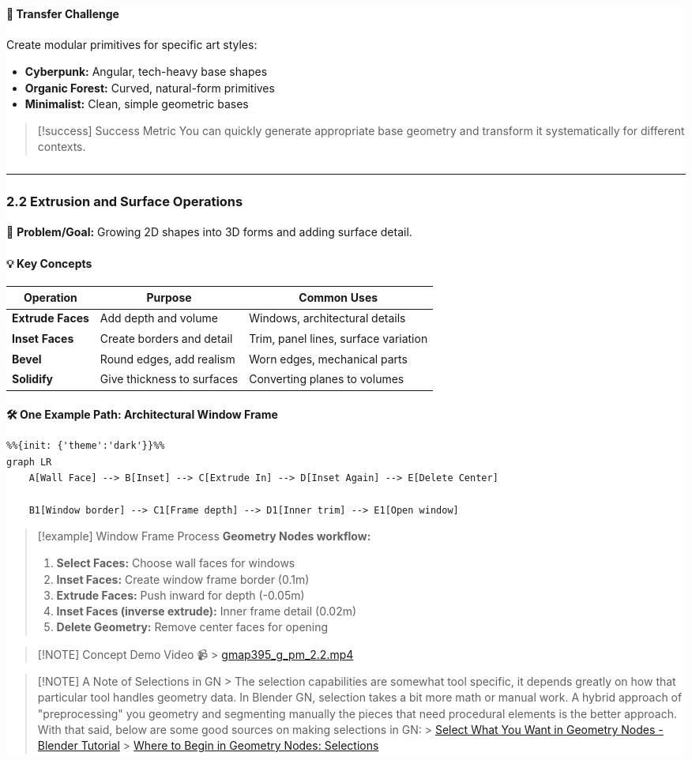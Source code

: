 #### 🎯 Transfer Challenge

Create modular primitives for specific art styles:

- **Cyberpunk:** Angular, tech-heavy base shapes
- **Organic Forest:** Curved, natural-form primitives
- **Minimalist:** Clean, simple geometric bases

> [!success] Success Metric You can quickly generate appropriate base geometry and transform it systematically for different contexts.

###
---
### 2.2 Extrusion and Surface Operations

🎯 **Problem/Goal:** Growing 2D shapes into 3D forms and adding surface detail.

#### 💡 Key Concepts

|Operation|Purpose|Common Uses|
|---|---|---|
|**Extrude Faces**|Add depth and volume|Windows, architectural details|
|**Inset Faces**|Create borders and detail|Trim, panel lines, surface variation|
|**Bevel**|Round edges, add realism|Worn edges, mechanical parts|
|**Solidify**|Give thickness to surfaces|Converting planes to volumes|

#### 🛠️ One Example Path: Architectural Window Frame

```mermaid
%%{init: {'theme':'dark'}}%%
graph LR
    A[Wall Face] --> B[Inset] --> C[Extrude In] --> D[Inset Again] --> E[Delete Center]
    
    B1[Window border] --> C1[Frame depth] --> D1[Inner trim] --> E1[Open window]
```

> [!example] Window Frame Process 
> **Geometry Nodes workflow:**
> 
> 1. **Select Faces:** Choose wall faces for windows
> 2. **Inset Faces:** Create window frame border (0.1m)
> 3. **Extrude Faces:** Push inward for depth (-0.05m)
> 4. **Inset Faces (inverse extrude):** Inner frame detail (0.02m)
> 5. **Delete Geometry:** Remove center faces for opening

> [!NOTE] Concept Demo Video 📹
    > [gmap395_g_pm_2.2.mp4](https://1drv.ms/v/c/b08de2251f1b33a4/EU0O-Ifre0RKp5aDMt73VAwBVugbBvb8iC6UwTSvcA8hDQ?e=06d7jE)

> [!NOTE] A Note of Selections in GN
    > The selection capabilities are somewhat tool specific, it depends greatly on how that particular tool handles geometry data. In Blender GN, selection takes a bit more math or manual work. A hybrid approach of "preprocessing" you geometry and segmenting manually the pieces that need procedural elements is the better approach. With that said, below are some good sources on making selections in GN:
    > [Select What You Want in Geometry Nodes - Blender Tutorial](https://www.youtube.com/watch?v=p4rwhifXNCw)
    > [Where to Begin in Geometry Nodes: Selections](https://www.youtube.com/watch?v=BTFD1fnTVtk&t=303s)
